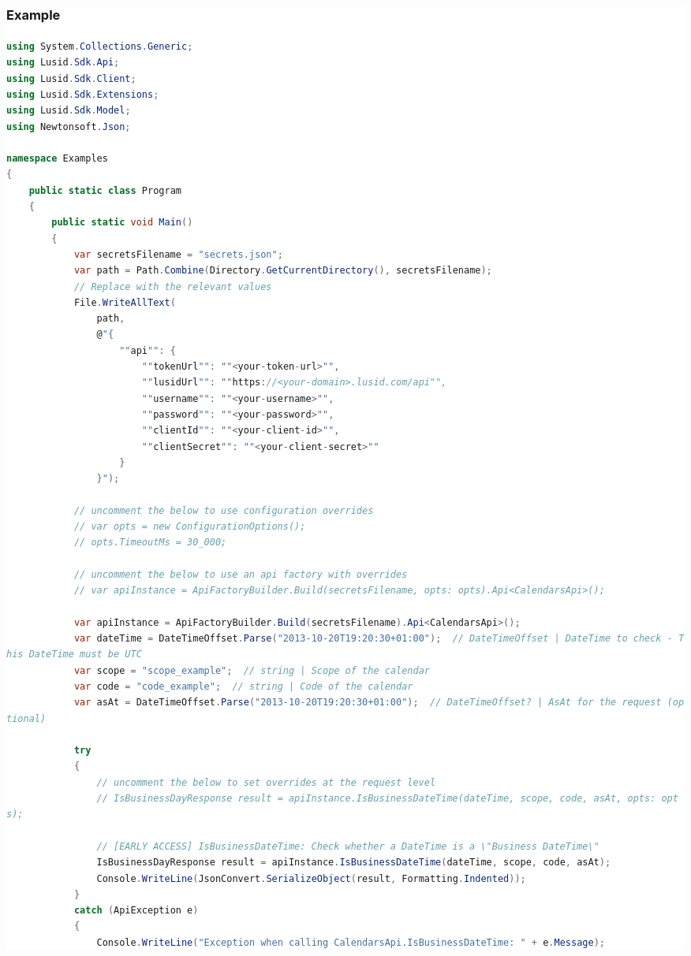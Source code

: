 ### Example
```csharp
using System.Collections.Generic;
using Lusid.Sdk.Api;
using Lusid.Sdk.Client;
using Lusid.Sdk.Extensions;
using Lusid.Sdk.Model;
using Newtonsoft.Json;

namespace Examples
{
    public static class Program
    {
        public static void Main()
        {
            var secretsFilename = "secrets.json";
            var path = Path.Combine(Directory.GetCurrentDirectory(), secretsFilename);
            // Replace with the relevant values
            File.WriteAllText(
                path, 
                @"{
                    ""api"": {
                        ""tokenUrl"": ""<your-token-url>"",
                        ""lusidUrl"": ""https://<your-domain>.lusid.com/api"",
                        ""username"": ""<your-username>"",
                        ""password"": ""<your-password>"",
                        ""clientId"": ""<your-client-id>"",
                        ""clientSecret"": ""<your-client-secret>""
                    }
                }");

            // uncomment the below to use configuration overrides
            // var opts = new ConfigurationOptions();
            // opts.TimeoutMs = 30_000;

            // uncomment the below to use an api factory with overrides
            // var apiInstance = ApiFactoryBuilder.Build(secretsFilename, opts: opts).Api<CalendarsApi>();

            var apiInstance = ApiFactoryBuilder.Build(secretsFilename).Api<CalendarsApi>();
            var dateTime = DateTimeOffset.Parse("2013-10-20T19:20:30+01:00");  // DateTimeOffset | DateTime to check - This DateTime must be UTC
            var scope = "scope_example";  // string | Scope of the calendar
            var code = "code_example";  // string | Code of the calendar
            var asAt = DateTimeOffset.Parse("2013-10-20T19:20:30+01:00");  // DateTimeOffset? | AsAt for the request (optional) 

            try
            {
                // uncomment the below to set overrides at the request level
                // IsBusinessDayResponse result = apiInstance.IsBusinessDateTime(dateTime, scope, code, asAt, opts: opts);

                // [EARLY ACCESS] IsBusinessDateTime: Check whether a DateTime is a \"Business DateTime\"
                IsBusinessDayResponse result = apiInstance.IsBusinessDateTime(dateTime, scope, code, asAt);
                Console.WriteLine(JsonConvert.SerializeObject(result, Formatting.Indented));
            }
            catch (ApiException e)
            {
                Console.WriteLine("Exception when calling CalendarsApi.IsBusinessDateTime: " + e.Message);
```